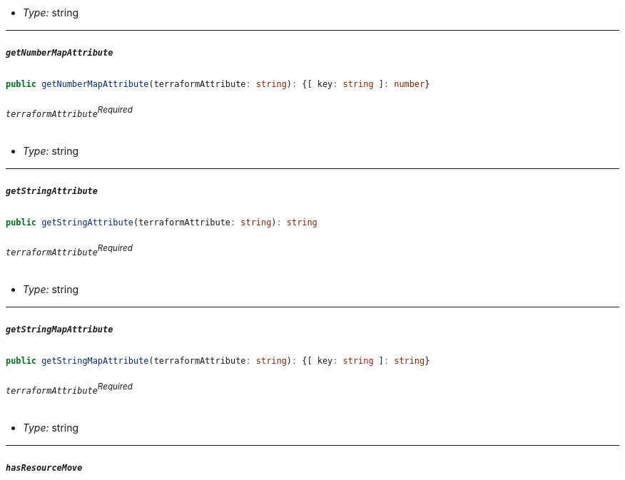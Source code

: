 - *Type:* string

---

##### `getNumberMapAttribute` <a name="getNumberMapAttribute" id="rhizo-co-terraform-provider-oci.goldenGateDatabaseRegistration.GoldenGateDatabaseRegistration.getNumberMapAttribute"></a>

```typescript
public getNumberMapAttribute(terraformAttribute: string): {[ key: string ]: number}
```

###### `terraformAttribute`<sup>Required</sup> <a name="terraformAttribute" id="rhizo-co-terraform-provider-oci.goldenGateDatabaseRegistration.GoldenGateDatabaseRegistration.getNumberMapAttribute.parameter.terraformAttribute"></a>

- *Type:* string

---

##### `getStringAttribute` <a name="getStringAttribute" id="rhizo-co-terraform-provider-oci.goldenGateDatabaseRegistration.GoldenGateDatabaseRegistration.getStringAttribute"></a>

```typescript
public getStringAttribute(terraformAttribute: string): string
```

###### `terraformAttribute`<sup>Required</sup> <a name="terraformAttribute" id="rhizo-co-terraform-provider-oci.goldenGateDatabaseRegistration.GoldenGateDatabaseRegistration.getStringAttribute.parameter.terraformAttribute"></a>

- *Type:* string

---

##### `getStringMapAttribute` <a name="getStringMapAttribute" id="rhizo-co-terraform-provider-oci.goldenGateDatabaseRegistration.GoldenGateDatabaseRegistration.getStringMapAttribute"></a>

```typescript
public getStringMapAttribute(terraformAttribute: string): {[ key: string ]: string}
```

###### `terraformAttribute`<sup>Required</sup> <a name="terraformAttribute" id="rhizo-co-terraform-provider-oci.goldenGateDatabaseRegistration.GoldenGateDatabaseRegistration.getStringMapAttribute.parameter.terraformAttribute"></a>

- *Type:* string

---

##### `hasResourceMove` <a name="hasResourceMove" id="rhizo-co-terraform-provider-oci.goldenGateDatabaseRegistration.GoldenGateDatabaseRegistration.hasResourceMove"></a>
